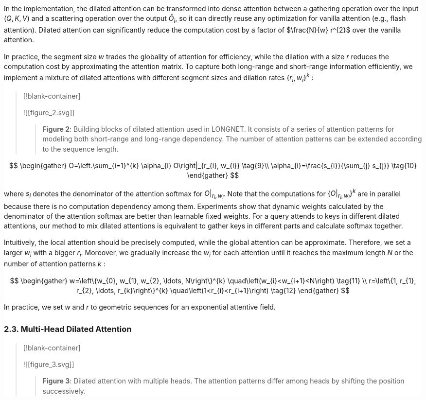 In the implementation, the dilated attention can be transformed into dense attention between a gathering operation over the input $(Q, K, V)$ and a scattering operation over the output $\widetilde{O}_{i}$, so it can directly reuse any optimization for vanilla attention (e.g., flash attention). Dilated attention can significantly reduce the computation cost by a factor of $\frac{N}{w} r^{2}$ over the vanilla attention.

In practice, the segment size $w$ trades the globality of attention for efficiency, while the dilation with a size $r$ reduces the computation cost by approximating the attention matrix. To capture both long-range and short-range information efficiently, we implement a mixture of dilated attentions with different segment sizes and dilation rates $\left\{r_{i}, w_{i}\right\}^{k}$ :

> [!blank-container]
> 
> ![[figure_2.svg]]
> > **Figure 2**: Building blocks of dilated attention used in LONGNET. It consists of a series of attention patterns for modeling both short-range and long-range dependency. The number of attention patterns can be extended according to the sequence length.

$$
\begin{gather}
O=\left.\sum_{i=1}^{k} \alpha_{i} O\right|_{r_{i}, w_{i}} \tag{9}\\
\alpha_{i}=\frac{s_{i}}{\sum_{j} s_{j}} \tag{10}
\end{gather}
$$

where $s_{i}$ denotes the denominator of the attention softmax for $\left.O\right|_{r_{i}, w_{i}}$. Note that the computations for $\left\{\left.O\right|_{r_{i}, w_{i}}\right\}^{k}$ are in parallel because there is no computation dependency among them. Experiments show that dynamic weights calculated by the denominator of the attention softmax are better than learnable fixed weights. For a query attends to keys in different dilated attentions, our method to mix dilated attentions is equivalent to gather keys in different parts and calculate softmax together.

Intuitively, the local attention should be precisely computed, while the global attention can be approximate. Therefore, we set a larger $w_{i}$ with a bigger $r_{i}$. Moreover, we gradually increase the $w_{i}$ for each attention until it reaches the maximum length $N$ or the number of attention patterns $k$ :

$$
\begin{gather}
w=\left\{w_{0}, w_{1}, w_{2}, \ldots, N\right\}^{k} \quad\left(w_{i}<w_{i+1}<N\right) \tag{11} \\
r=\left\{1, r_{1}, r_{2}, \ldots, r_{k}\right\}^{k} \quad\left(1<r_{i}<r_{i+1}\right) \tag{12}
\end{gather}
$$

In practice, we set $w$ and $r$ to geometric sequences for an exponential attentive field.

### 2.3. Multi-Head Dilated Attention

> [!blank-container]
> 
> ![[figure_3.svg]]
> > **Figure 3**: Dilated attention with multiple heads. The attention patterns differ among heads by shifting the position successively.



[^2]: https://github.com/openai/tiktoken
[^3]: https://github.com/HazyResearch/flash-attention/tree/main